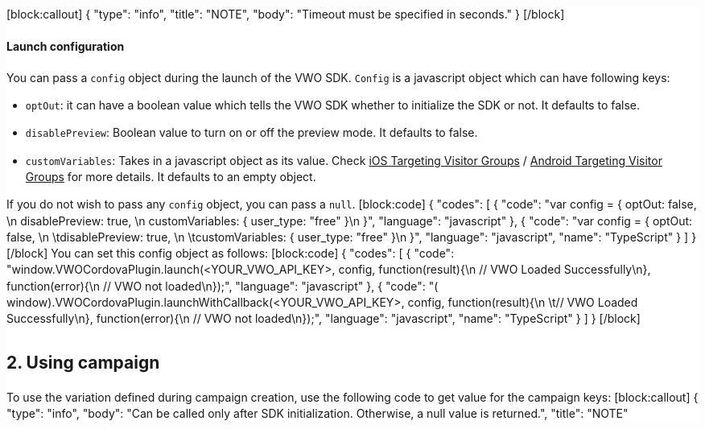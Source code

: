 [block:callout]
{
  "type": "info",
  "title": "NOTE",
  "body": "Timeout must be specified in seconds."
}
[/block]
#### Launch configuration
You can pass a `config` object during the launch of the VWO SDK. `Config` is a javascript object which can have following keys:

  *  `optOut`: it can have a boolean value which tells the VWO SDK whether to initialize the SDK or not. It defaults to false.

  *  `disablePreview`: Boolean value to turn on or off the preview mode. It defaults to false.

  *  `customVariables`: Takes in a javascript object as its value. Check [iOS Targeting Visitor Groups](ref:ios-targeting-visitor-groups) / [Android Targeting Visitor Groups](ref:android-targeting-visitor-groups) for more details. It defaults to an empty object.

If you do not wish to pass any `config` object, you can pass a `null`.
[block:code]
{
  "codes": [
    {
      "code": "var config = { optOut: false, \n              disablePreview: true, \n              customVariables: { user_type: \"free\" }\n             }",
      "language": "javascript"
    },
    {
      "code": "var config = { optOut: false, \n              \tdisablePreview: true, \n              \tcustomVariables: { user_type: \"free\" }\n             }",
      "language": "javascript",
      "name": "TypeScript"
    }
  ]
}
[/block]
You can set this config object as follows:
[block:code]
{
  "codes": [
    {
      "code": "window.VWOCordovaPlugin.launch(<YOUR_VWO_API_KEY>, config, function(result){\n  // VWO Loaded Successfully\n}, function(error){\n  // VWO not loaded\n});",
      "language": "javascript"
    },
    {
      "code": "(<any> window).VWOCordovaPlugin.launchWithCallback(<YOUR_VWO_API_KEY>, config, function(result){\n \t// VWO Loaded Successfully\n}, function(error){\n  // VWO not loaded\n});",
      "language": "javascript",
      "name": "TypeScript"
    }
  ]
}
[/block]
## 2. Using campaign
To use the variation defined during campaign creation, use the following code to get value for the campaign keys:
[block:callout]
{
  "type": "info",
  "body": "Can be called only after SDK initialization. Otherwise, a null value is returned.",
  "title": "NOTE"